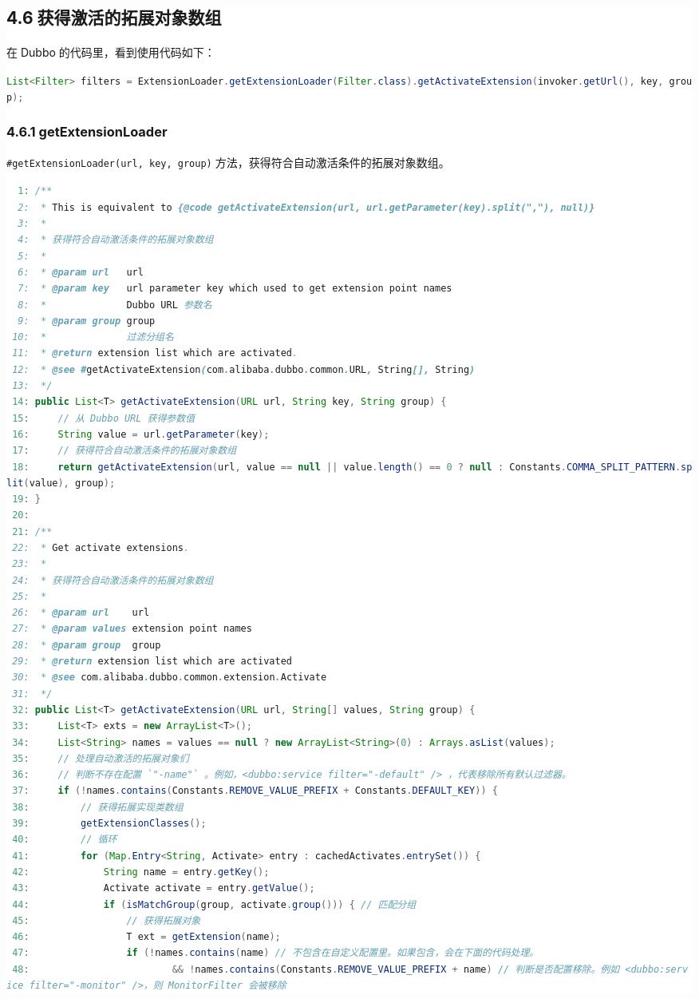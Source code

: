 ## 4.6 获得激活的拓展对象数组

在 Dubbo 的代码里，看到使用代码如下：

```Java
List<Filter> filters = ExtensionLoader.getExtensionLoader(Filter.class).getActivateExtension(invoker.getUrl(), key, group);
```

### 4.6.1 getExtensionLoader

`#getExtensionLoader(url, key, group)` 方法，获得符合自动激活条件的拓展对象数组。

```Java
  1: /**
  2:  * This is equivalent to {@code getActivateExtension(url, url.getParameter(key).split(","), null)}
  3:  *
  4:  * 获得符合自动激活条件的拓展对象数组
  5:  *
  6:  * @param url   url
  7:  * @param key   url parameter key which used to get extension point names
  8:  *              Dubbo URL 参数名
  9:  * @param group group
 10:  *              过滤分组名
 11:  * @return extension list which are activated.
 12:  * @see #getActivateExtension(com.alibaba.dubbo.common.URL, String[], String)
 13:  */
 14: public List<T> getActivateExtension(URL url, String key, String group) {
 15:     // 从 Dubbo URL 获得参数值
 16:     String value = url.getParameter(key);
 17:     // 获得符合自动激活条件的拓展对象数组
 18:     return getActivateExtension(url, value == null || value.length() == 0 ? null : Constants.COMMA_SPLIT_PATTERN.split(value), group);
 19: }
 20: 
 21: /**
 22:  * Get activate extensions.
 23:  *
 24:  * 获得符合自动激活条件的拓展对象数组
 25:  *
 26:  * @param url    url
 27:  * @param values extension point names
 28:  * @param group  group
 29:  * @return extension list which are activated
 30:  * @see com.alibaba.dubbo.common.extension.Activate
 31:  */
 32: public List<T> getActivateExtension(URL url, String[] values, String group) {
 33:     List<T> exts = new ArrayList<T>();
 34:     List<String> names = values == null ? new ArrayList<String>(0) : Arrays.asList(values);
 35:     // 处理自动激活的拓展对象们
 36:     // 判断不存在配置 `"-name"` 。例如，<dubbo:service filter="-default" /> ，代表移除所有默认过滤器。
 37:     if (!names.contains(Constants.REMOVE_VALUE_PREFIX + Constants.DEFAULT_KEY)) {
 38:         // 获得拓展实现类数组
 39:         getExtensionClasses();
 40:         // 循环
 41:         for (Map.Entry<String, Activate> entry : cachedActivates.entrySet()) {
 42:             String name = entry.getKey();
 43:             Activate activate = entry.getValue();
 44:             if (isMatchGroup(group, activate.group())) { // 匹配分组
 45:                 // 获得拓展对象
 46:                 T ext = getExtension(name);
 47:                 if (!names.contains(name) // 不包含在自定义配置里。如果包含，会在下面的代码处理。
 48:                         && !names.contains(Constants.REMOVE_VALUE_PREFIX + name) // 判断是否配置移除。例如 <dubbo:service filter="-monitor" />，则 MonitorFilter 会被移除
```